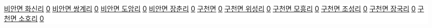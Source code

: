 
  <tr class="item">
    <td><a href="경상북도 의성군 비안면 화신리">비안면 화신리</a></td>
    <td><a href="경상북도 의성군 비안면 화신리">0</a></td>
  </tr>
    

  <tr class="item">
    <td><a href="경상북도 의성군 비안면 쌍계리">비안면 쌍계리</a></td>
    <td><a href="경상북도 의성군 비안면 쌍계리">0</a></td>
  </tr>
    

  <tr class="item">
    <td><a href="경상북도 의성군 비안면 도암리">비안면 도암리</a></td>
    <td><a href="경상북도 의성군 비안면 도암리">0</a></td>
  </tr>
    

  <tr class="item">
    <td><a href="경상북도 의성군 비안면 장춘리">비안면 장춘리</a></td>
    <td><a href="경상북도 의성군 비안면 장춘리">0</a></td>
  </tr>
    

  <tr class="item">
    <td><a href="경상북도 의성군 구천면">구천면</a></td>
    <td><a href="경상북도 의성군 구천면">0</a></td>
  </tr>
    

  <tr class="item">
    <td><a href="경상북도 의성군 구천면 위성리">구천면 위성리</a></td>
    <td><a href="경상북도 의성군 구천면 위성리">0</a></td>
  </tr>
    

  <tr class="item">
    <td><a href="경상북도 의성군 구천면 모흥리">구천면 모흥리</a></td>
    <td><a href="경상북도 의성군 구천면 모흥리">0</a></td>
  </tr>
    

  <tr class="item">
    <td><a href="경상북도 의성군 구천면 조성리">구천면 조성리</a></td>
    <td><a href="경상북도 의성군 구천면 조성리">0</a></td>
  </tr>
    

  <tr class="item">
    <td><a href="경상북도 의성군 구천면 장국리">구천면 장국리</a></td>
    <td><a href="경상북도 의성군 구천면 장국리">0</a></td>
  </tr>
    

  <tr class="item">
    <td><a href="경상북도 의성군 구천면 소호리">구천면 소호리</a></td>
    <td><a href="경상북도 의성군 구천면 소호리">0</a></td>
  </tr>
    